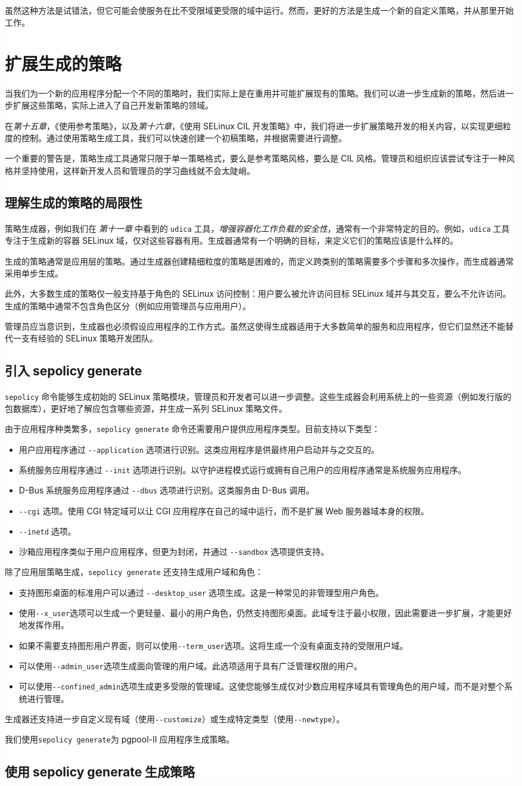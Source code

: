 虽然这种方法是试错法，但它可能会使服务在比不受限域更受限的域中运行。然而，更好的方法是生成一个新的自定义策略，并从那里开始工作。

# 扩展生成的策略

当我们为一个新的应用程序分配一个不同的策略时，我们实际上是在重用并可能扩展现有的策略。我们可以进一步生成新的策略，然后进一步扩展这些策略，实际上进入了自己开发新策略的领域。

在*第十五章*，《使用参考策略》，以及*第十六章*，《使用 SELinux CIL 开发策略》中，我们将进一步扩展策略开发的相关内容，以实现更细粒度的控制。通过使用策略生成工具，我们可以快速创建一个初稿策略，并根据需要进行调整。

一个重要的警告是，策略生成工具通常只限于单一策略格式，要么是参考策略风格，要么是 CIL 风格。管理员和组织应该尝试专注于一种风格并坚持使用，这样新开发人员和管理员的学习曲线就不会太陡峭。

## 理解生成的策略的局限性

策略生成器，例如我们在 *第十一章* 中看到的 `udica` 工具，*增强容器化工作负载的安全性*，通常有一个非常特定的目的。例如，`udica` 工具专注于生成新的容器 SELinux 域，仅对这些容器有用。生成器通常有一个明确的目标，来定义它们的策略应该是什么样的。

生成的策略通常是应用层的策略。通过生成器创建精细粒度的策略是困难的，而定义跨类别的策略需要多个步骤和多次操作，而生成器通常采用单步生成。

此外，大多数生成的策略仅一般支持基于角色的 SELinux 访问控制：用户要么被允许访问目标 SELinux 域并与其交互，要么不允许访问。生成的策略中通常不包含角色区分（例如应用管理员与应用用户）。

管理员应当意识到，生成器也必须假设应用程序的工作方式。虽然这使得生成器适用于大多数简单的服务和应用程序，但它们显然还不能替代一支有经验的 SELinux 策略开发团队。

## 引入 sepolicy generate

`sepolicy` 命令能够生成初始的 SELinux 策略模块，管理员和开发者可以进一步调整。这些生成器会利用系统上的一些资源（例如发行版的包数据库），更好地了解应包含哪些资源，并生成一系列 SELinux 策略文件。

由于应用程序种类繁多，`sepolicy generate` 命令还需要用户提供应用程序类型。目前支持以下类型：

+   用户应用程序通过 `--application` 选项进行识别。这类应用程序是供最终用户启动并与之交互的。

+   系统服务应用程序通过 `--init` 选项进行识别。以守护进程模式运行或拥有自己用户的应用程序通常是系统服务应用程序。

+   D-Bus 系统服务应用程序通过 `--dbus` 选项进行识别。这类服务由 D-Bus 调用。

+   `--cgi` 选项。使用 CGI 特定域可以让 CGI 应用程序在自己的域中运行，而不是扩展 Web 服务器域本身的权限。

+   `--inetd` 选项。

+   沙箱应用程序类似于用户应用程序，但更为封闭，并通过 `--sandbox` 选项提供支持。

除了应用层策略生成，`sepolicy generate` 还支持生成用户域和角色：

+   支持图形桌面的标准用户可以通过 `--desktop_user` 选项生成。这是一种常见的非管理型用户角色。

+   使用`--x_user`选项可以生成一个更轻量、最小的用户角色，仍然支持图形桌面。此域专注于最小权限，因此需要进一步扩展，才能更好地发挥作用。

+   如果不需要支持图形用户界面，则可以使用`--term_user`选项。这将生成一个没有桌面支持的受限用户域。

+   可以使用`--admin_user`选项生成面向管理的用户域。此选项适用于具有广泛管理权限的用户。

+   可以使用`--confined_admin`选项生成更多受限的管理域。这使您能够生成仅对少数应用程序域具有管理角色的用户域，而不是对整个系统进行管理。

生成器还支持进一步自定义现有域（使用`--customize`）或生成特定类型（使用`--newtype`）。

我们使用`sepolicy generate`为 pgpool-II 应用程序生成策略。

## 使用 sepolicy generate 生成策略
